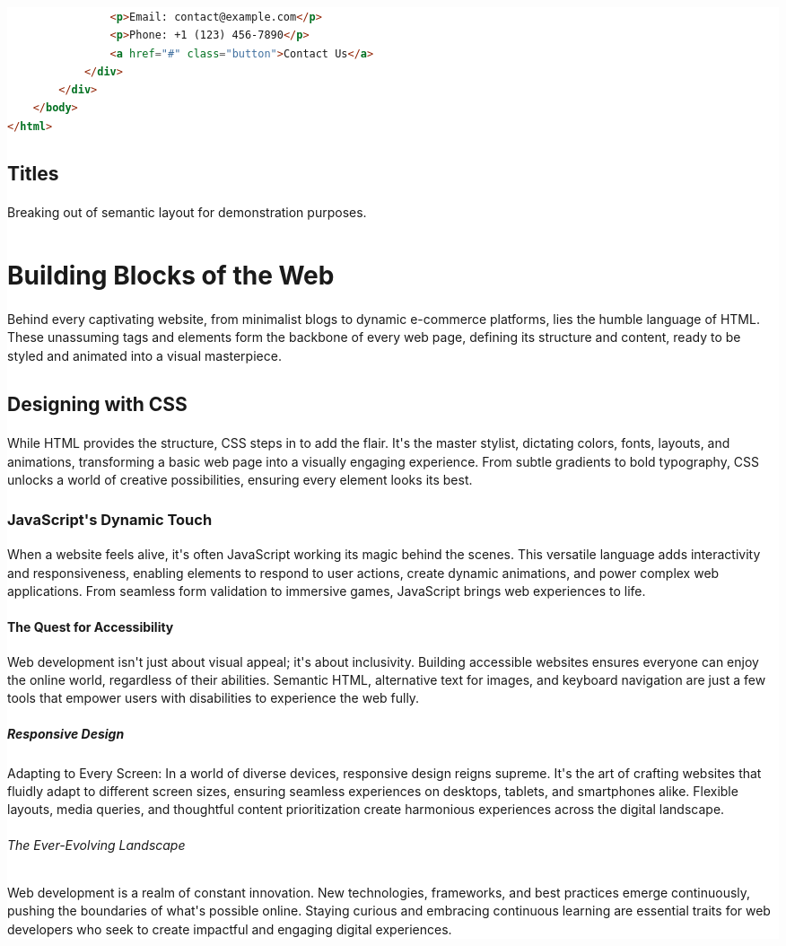```html
				<p>Email: contact@example.com</p>
				<p>Phone: +1 (123) 456-7890</p>
				<a href="#" class="button">Contact Us</a>
			</div>
		</div>
	</body>
</html>
```

## Titles

Breaking out of semantic layout for demonstration purposes.

# Building Blocks of the Web

Behind every captivating website, from minimalist blogs to dynamic e-commerce platforms, lies the humble language of HTML. These unassuming tags and elements form the backbone of every web page, defining its structure and content, ready to be styled and animated into a visual masterpiece.

## Designing with CSS

While HTML provides the structure, CSS steps in to add the flair. It's the master stylist, dictating colors, fonts, layouts, and animations, transforming a basic web page into a visually engaging experience. From subtle gradients to bold typography, CSS unlocks a world of creative possibilities, ensuring every element looks its best.

### JavaScript's Dynamic Touch

When a website feels alive, it's often JavaScript working its magic behind the scenes. This versatile language adds interactivity and responsiveness, enabling elements to respond to user actions, create dynamic animations, and power complex web applications. From seamless form validation to immersive games, JavaScript brings web experiences to life.

#### The Quest for Accessibility

Web development isn't just about visual appeal; it's about inclusivity. Building accessible websites ensures everyone can enjoy the online world, regardless of their abilities. Semantic HTML, alternative text for images, and keyboard navigation are just a few tools that empower users with disabilities to experience the web fully.

##### Responsive Design

Adapting to Every Screen: In a world of diverse devices, responsive design reigns supreme. It's the art of crafting websites that fluidly adapt to different screen sizes, ensuring seamless experiences on desktops, tablets, and smartphones alike. Flexible layouts, media queries, and thoughtful content prioritization create harmonious experiences across the digital landscape.

###### The Ever-Evolving Landscape

Web development is a realm of constant innovation. New technologies, frameworks, and best practices emerge continuously, pushing the boundaries of what's possible online. Staying curious and embracing continuous learning are essential traits for web developers who seek to create impactful and engaging digital experiences.
